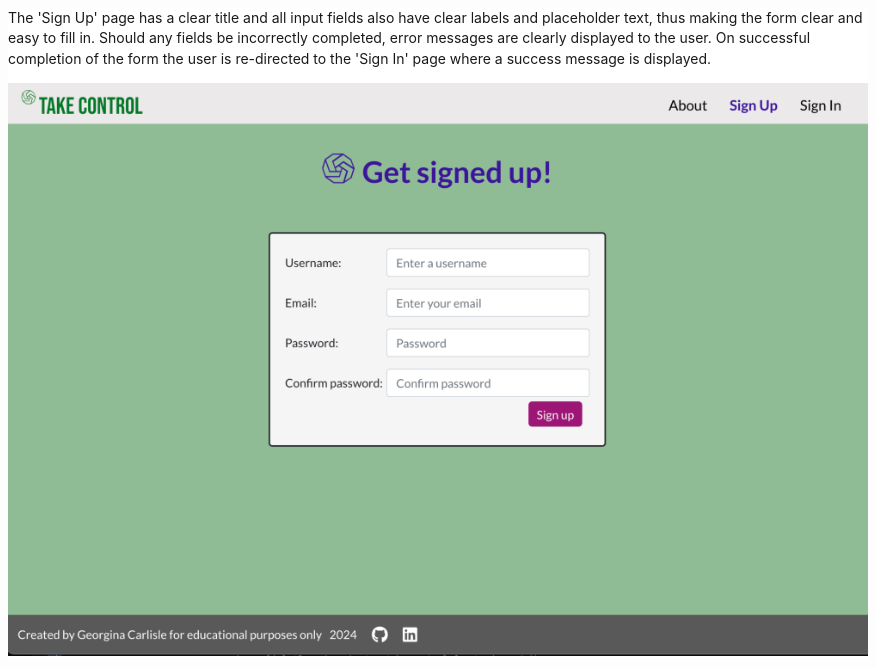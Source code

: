 The 'Sign Up' page has a clear title and all input fields also have clear labels and placeholder text, thus making the form clear and easy to fill in. Should any fields be incorrectly completed, error messages are clearly displayed to the user. On successful completion of the form the user is re-directed to the 'Sign In' page where a success message is displayed.

![Screenshot showing the sign up page"](/documentation/features/sign-up.png)
